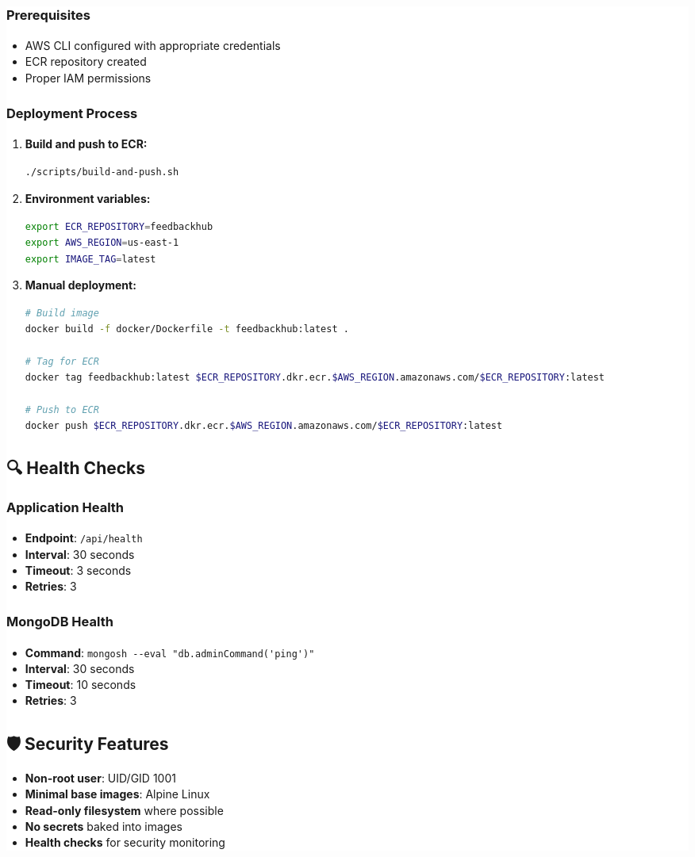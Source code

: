 ### Prerequisites
- AWS CLI configured with appropriate credentials
- ECR repository created
- Proper IAM permissions

### Deployment Process

1. **Build and push to ECR:**
   ```bash
   ./scripts/build-and-push.sh
   ```

2. **Environment variables:**
   ```bash
   export ECR_REPOSITORY=feedbackhub
   export AWS_REGION=us-east-1
   export IMAGE_TAG=latest
   ```

3. **Manual deployment:**
   ```bash
   # Build image
   docker build -f docker/Dockerfile -t feedbackhub:latest .
   
   # Tag for ECR
   docker tag feedbackhub:latest $ECR_REPOSITORY.dkr.ecr.$AWS_REGION.amazonaws.com/$ECR_REPOSITORY:latest
   
   # Push to ECR
   docker push $ECR_REPOSITORY.dkr.ecr.$AWS_REGION.amazonaws.com/$ECR_REPOSITORY:latest
   ```

## 🔍 Health Checks

### Application Health
- **Endpoint**: `/api/health`
- **Interval**: 30 seconds
- **Timeout**: 3 seconds
- **Retries**: 3

### MongoDB Health
- **Command**: `mongosh --eval "db.adminCommand('ping')"`
- **Interval**: 30 seconds
- **Timeout**: 10 seconds
- **Retries**: 3

## 🛡️ Security Features

- **Non-root user**: UID/GID 1001
- **Minimal base images**: Alpine Linux
- **Read-only filesystem** where possible
- **No secrets** baked into images
- **Health checks** for security monitoring

